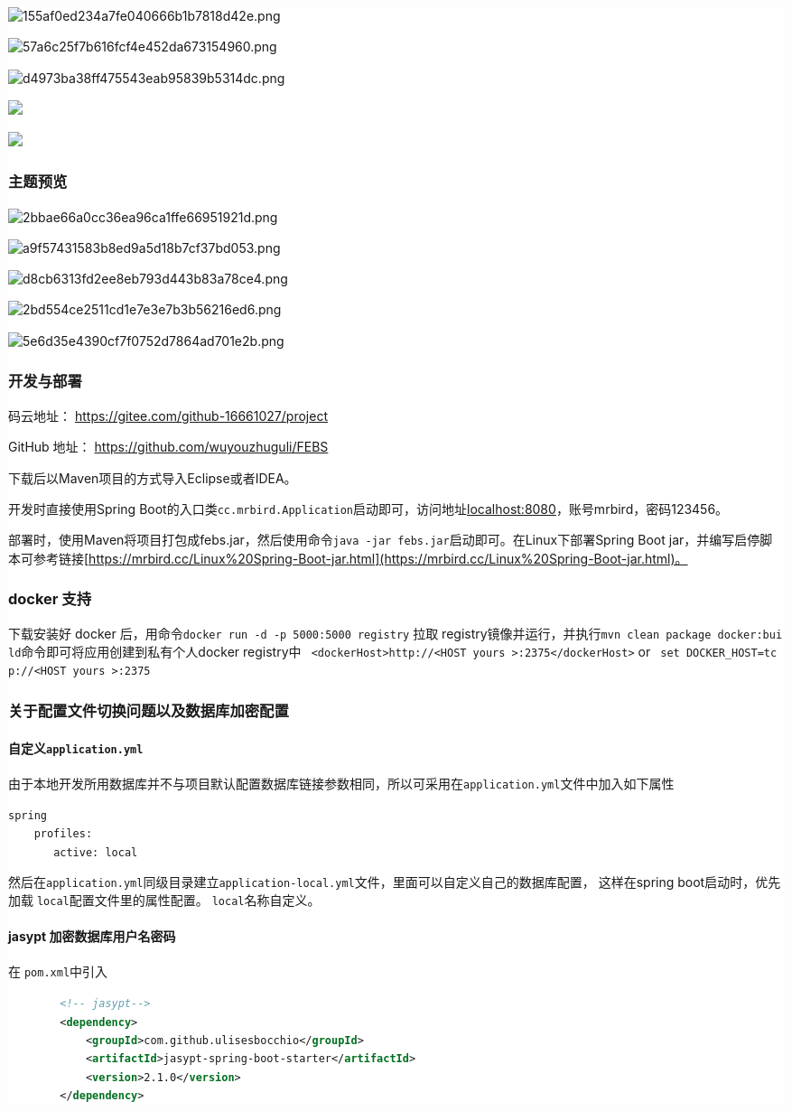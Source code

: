 ![155af0ed234a7fe040666b1b7818d42e.png](http://olwqftdzl.bkt.clouddn.com/18-4-18/38600911.jpg)

![57a6c25f7b616fcf4e452da673154960.png](http://olwqftdzl.bkt.clouddn.com/18-4-18/5832650.jpg)

![d4973ba38ff475543eab95839b5314dc.png](http://olwqftdzl.bkt.clouddn.com/18-4-18/99045302.jpg)

![](http://olwqftdzl.bkt.clouddn.com/18-6-29/66445963.jpg)

![](http://olwqftdzl.bkt.clouddn.com/18-6-29/18024225.jpg)

### 主题预览

![2bbae66a0cc36ea96ca1ffe66951921d.png](http://olwqftdzl.bkt.clouddn.com/18-4-18/21305793.jpg)

![a9f57431583b8ed9a5d18b7cf37bd053.png](http://olwqftdzl.bkt.clouddn.com/18-4-18/22217970.jpg)

![d8cb6313fd2ee8eb793d443b83a78ce4.png](http://olwqftdzl.bkt.clouddn.com/18-4-18/6580523.jpg)

![2bd554ce2511cd1e7e3e7b3b56216ed6.png](http://olwqftdzl.bkt.clouddn.com/18-4-18/86512301.jpg)

![5e6d35e4390cf7f0752d7864ad701e2b.png](http://olwqftdzl.bkt.clouddn.com/18-4-18/81830531.jpg)

### 开发与部署

码云地址： https://gitee.com/github-16661027/project 

GitHub 地址： https://github.com/wuyouzhuguli/FEBS

下载后以Maven项目的方式导入Eclipse或者IDEA。

开发时直接使用Spring Boot的入口类`cc.mrbird.Application`启动即可，访问地址[localhost:8080](localhost:8080)，账号mrbird，密码123456。

部署时，使用Maven将项目打包成febs.jar，然后使用命令`java -jar febs.jar`启动即可。在Linux下部署Spring Boot jar，并编写启停脚本可参考链接[https://mrbird.cc/Linux%20Spring-Boot-jar.html](https://mrbird.cc/Linux%20Spring-Boot-jar.html)。

### docker 支持
下载安装好 docker 后，用命令`docker run -d -p 5000:5000 registry` 拉取 registry镜像并运行，并执行`mvn clean package docker:build`命令即可将应用创建到私有个人docker registry中
` <dockerHost>http://<HOST yours >:2375</dockerHost>`  or `  set DOCKER_HOST=tcp://<HOST yours >:2375 `

### 关于配置文件切换问题以及数据库加密配置
#### 自定义`application.yml` 
由于本地开发所用数据库并不与项目默认配置数据库链接参数相同，所以可采用在`application.yml`文件中加入如下属性
```bash
spring
    profiles:
       active: local
``` 
然后在`application.yml`同级目录建立`application-local.yml`文件，里面可以自定义自己的数据库配置， 这样在spring boot启动时，优先加载 `local`配置文件里的属性配置。
`local`名称自定义。
#### jasypt 加密数据库用户名密码
在 `pom.xml`中引入
```xml
        <!-- jasypt-->
        <dependency>
            <groupId>com.github.ulisesbocchio</groupId>
            <artifactId>jasypt-spring-boot-starter</artifactId>
            <version>2.1.0</version>
        </dependency>
```